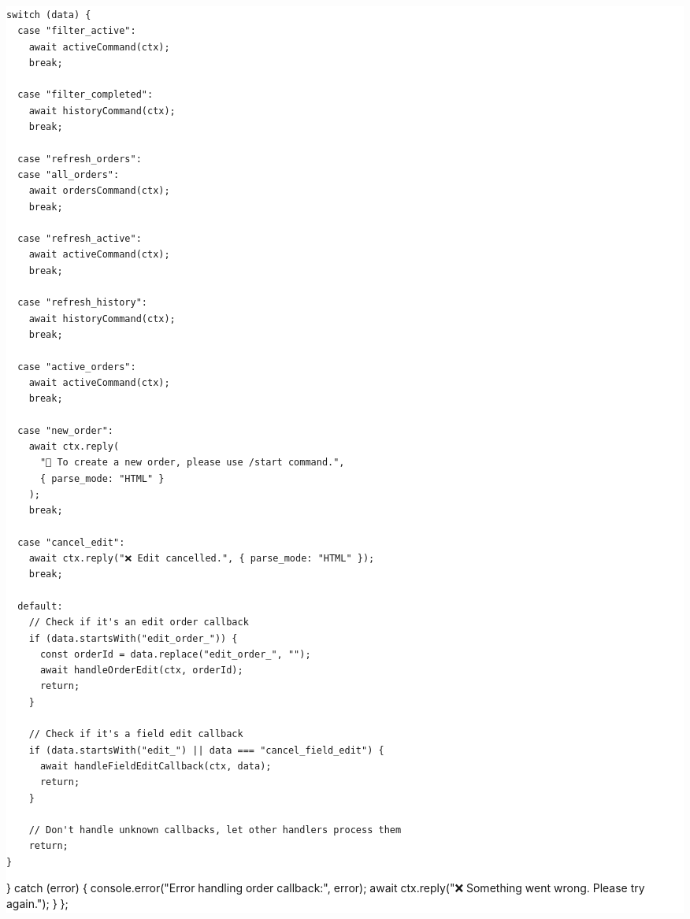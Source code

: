     switch (data) {
      case "filter_active":
        await activeCommand(ctx);
        break;

      case "filter_completed":
        await historyCommand(ctx);
        break;

      case "refresh_orders":
      case "all_orders":
        await ordersCommand(ctx);
        break;

      case "refresh_active":
        await activeCommand(ctx);
        break;

      case "refresh_history":
        await historyCommand(ctx);
        break;

      case "active_orders":
        await activeCommand(ctx);
        break;

      case "new_order":
        await ctx.reply(
          "🚀 To create a new order, please use /start command.",
          { parse_mode: "HTML" }
        );
        break;

      case "cancel_edit":
        await ctx.reply("❌ Edit cancelled.", { parse_mode: "HTML" });
        break;

      default:
        // Check if it's an edit order callback
        if (data.startsWith("edit_order_")) {
          const orderId = data.replace("edit_order_", "");
          await handleOrderEdit(ctx, orderId);
          return;
        }

        // Check if it's a field edit callback
        if (data.startsWith("edit_") || data === "cancel_field_edit") {
          await handleFieldEditCallback(ctx, data);
          return;
        }

        // Don't handle unknown callbacks, let other handlers process them
        return;
    }

} catch (error) {
console.error("Error handling order callback:", error);
await ctx.reply("❌ Something went wrong. Please try again.");
}
};

